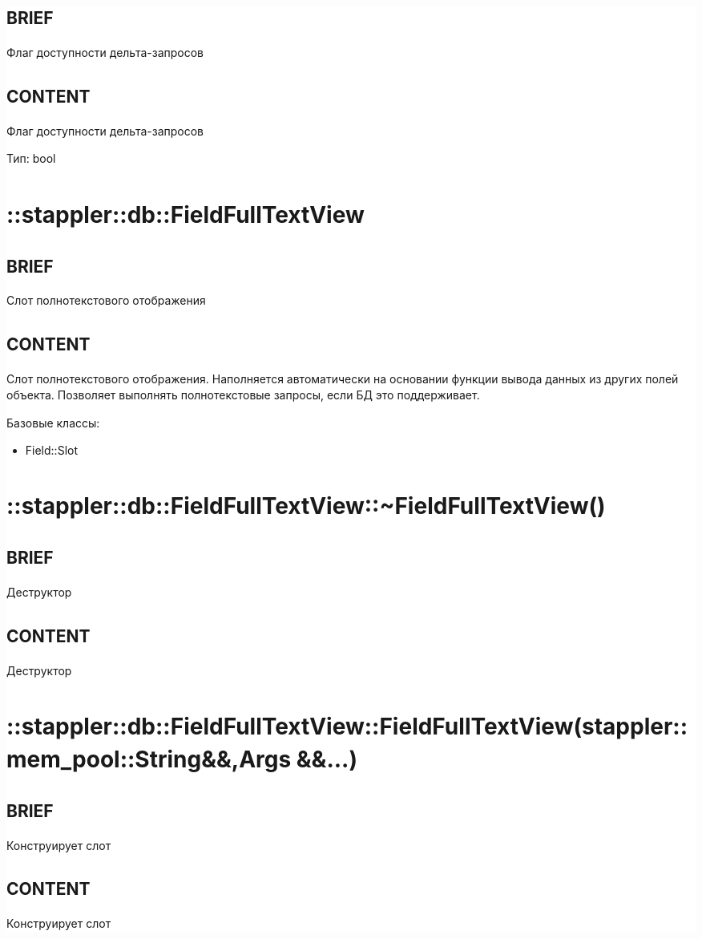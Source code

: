 ## BRIEF

Флаг доступности дельта-запросов

## CONTENT

Флаг доступности дельта-запросов

Тип: bool


# ::stappler::db::FieldFullTextView

## BRIEF

Слот полнотекстового отображения

## CONTENT

Слот полнотекстового отображения. Наполняется автоматически на основании функции вывода данных из других полей объекта. Позволяет выполнять полнотекстовые запросы, если БД это поддерживает.

Базовые классы:
* Field::Slot


# ::stappler::db::FieldFullTextView::~FieldFullTextView()

## BRIEF

Деструктор

## CONTENT

Деструктор


# ::stappler::db::FieldFullTextView::FieldFullTextView<typename>(stappler::mem_pool::String&&,Args &&...)

## BRIEF

Конструирует слот

## CONTENT

Конструирует слот
